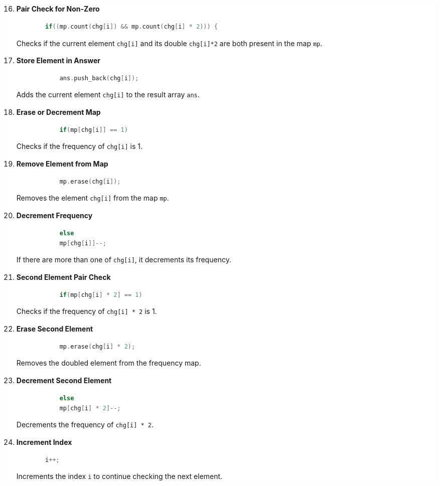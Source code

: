 16. **Pair Check for Non-Zero**
	```cpp
	        if((mp.count(chg[i]) && mp.count(chg[i] * 2))) {
	```
	Checks if the current element `chg[i]` and its double `chg[i]*2` are both present in the map `mp`.

17. **Store Element in Answer**
	```cpp
	            ans.push_back(chg[i]);
	```
	Adds the current element `chg[i]` to the result array `ans`.

18. **Erase or Decrement Map**
	```cpp
	            if(mp[chg[i]] == 1)
	```
	Checks if the frequency of `chg[i]` is 1.

19. **Remove Element from Map**
	```cpp
	            mp.erase(chg[i]);
	```
	Removes the element `chg[i]` from the map `mp`.

20. **Decrement Frequency**
	```cpp
	            else
	            mp[chg[i]]--;
	```
	If there are more than one of `chg[i]`, it decrements its frequency.

21. **Second Element Pair Check**
	```cpp
	            if(mp[chg[i] * 2] == 1)
	```
	Checks if the frequency of `chg[i] * 2` is 1.

22. **Erase Second Element**
	```cpp
	            mp.erase(chg[i] * 2);
	```
	Removes the doubled element from the frequency map.

23. **Decrement Second Element**
	```cpp
	            else
	            mp[chg[i] * 2]--;                
	```
	Decrements the frequency of `chg[i] * 2`.

24. **Increment Index**
	```cpp
	        i++;
	```
	Increments the index `i` to continue checking the next element.
